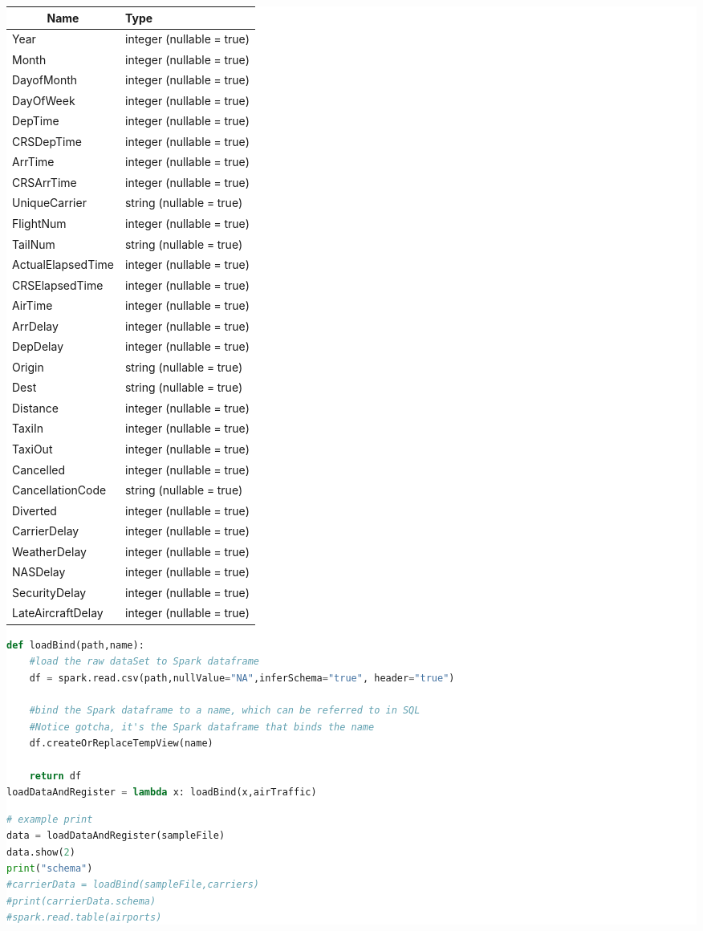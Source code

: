 Name | Type
------| :-----
Year  | integer (nullable = true)
Month | integer (nullable = true)
DayofMonth | integer (nullable = true)
DayOfWeek | integer (nullable = true)
DepTime | integer (nullable = true)
CRSDepTime | integer (nullable = true)
ArrTime | integer (nullable = true)
CRSArrTime | integer (nullable = true)
UniqueCarrier | string (nullable = true)
FlightNum | integer (nullable = true)
TailNum | string (nullable = true)
ActualElapsedTime | integer (nullable = true)
CRSElapsedTime | integer (nullable = true)
AirTime | integer (nullable = true)
ArrDelay | integer (nullable = true)
DepDelay | integer (nullable = true)
Origin | string (nullable = true)
Dest | string (nullable = true)
Distance | integer (nullable = true)
TaxiIn | integer (nullable = true)
TaxiOut | integer (nullable = true)
Cancelled | integer (nullable = true)
CancellationCode | string (nullable = true)
Diverted | integer (nullable = true)
CarrierDelay | integer (nullable = true)
WeatherDelay | integer (nullable = true)
NASDelay | integer (nullable = true)
SecurityDelay | integer (nullable = true)
LateAircraftDelay | integer (nullable = true)


```python
def loadBind(path,name):
    #load the raw dataSet to Spark dataframe
    df = spark.read.csv(path,nullValue="NA",inferSchema="true", header="true") 
    
    #bind the Spark dataframe to a name, which can be referred to in SQL
    #Notice gotcha, it's the Spark dataframe that binds the name
    df.createOrReplaceTempView(name) 
    
    return df
loadDataAndRegister = lambda x: loadBind(x,airTraffic)
```


```python
# example print
data = loadDataAndRegister(sampleFile)
data.show(2) 
print("schema")
#carrierData = loadBind(sampleFile,carriers)
#print(carrierData.schema)
#spark.read.table(airports)
```
